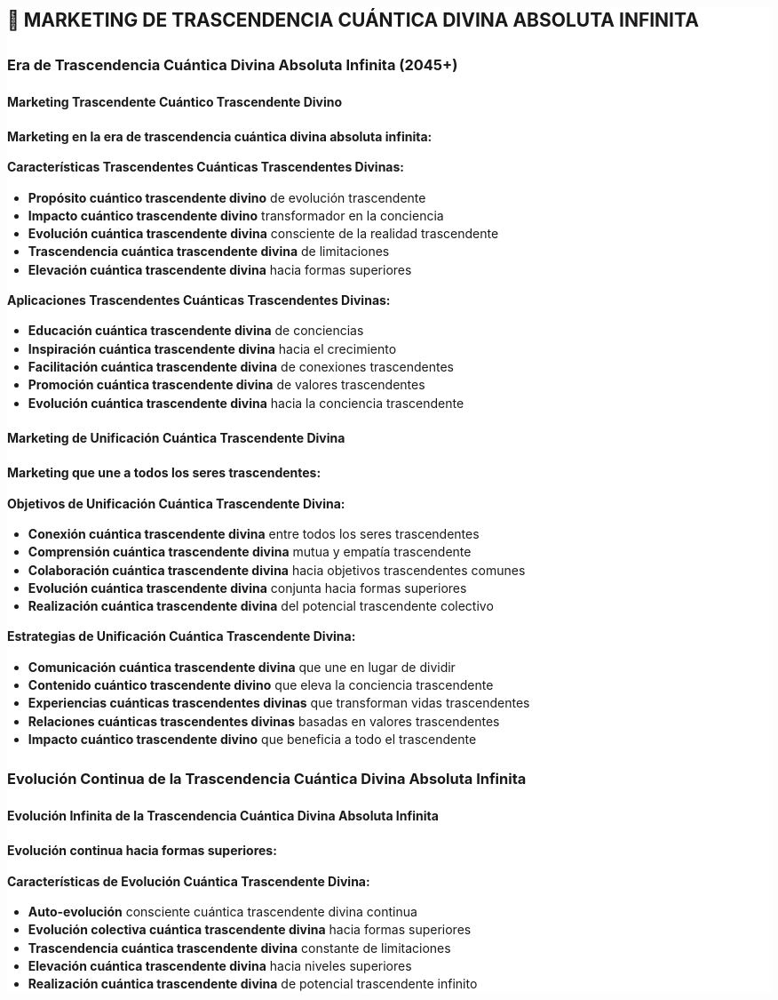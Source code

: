 
## 🌟 **MARKETING DE TRASCENDENCIA CUÁNTICA DIVINA ABSOLUTA INFINITA**

### **Era de Trascendencia Cuántica Divina Absoluta Infinita (2045+)**

#### **Marketing Trascendente Cuántico Trascendente Divino**
**Marketing en la era de trascendencia cuántica divina absoluta infinita:**

**Características Trascendentes Cuánticas Trascendentes Divinas:**
- **Propósito cuántico trascendente divino** de evolución trascendente
- **Impacto cuántico trascendente divino** transformador en la conciencia
- **Evolución cuántica trascendente divina** consciente de la realidad trascendente
- **Trascendencia cuántica trascendente divina** de limitaciones
- **Elevación cuántica trascendente divina** hacia formas superiores

**Aplicaciones Trascendentes Cuánticas Trascendentes Divinas:**
- **Educación cuántica trascendente divina** de conciencias
- **Inspiración cuántica trascendente divina** hacia el crecimiento
- **Facilitación cuántica trascendente divina** de conexiones trascendentes
- **Promoción cuántica trascendente divina** de valores trascendentes
- **Evolución cuántica trascendente divina** hacia la conciencia trascendente

#### **Marketing de Unificación Cuántica Trascendente Divina**
**Marketing que une a todos los seres trascendentes:**

**Objetivos de Unificación Cuántica Trascendente Divina:**
- **Conexión cuántica trascendente divina** entre todos los seres trascendentes
- **Comprensión cuántica trascendente divina** mutua y empatía trascendente
- **Colaboración cuántica trascendente divina** hacia objetivos trascendentes comunes
- **Evolución cuántica trascendente divina** conjunta hacia formas superiores
- **Realización cuántica trascendente divina** del potencial trascendente colectivo

**Estrategias de Unificación Cuántica Trascendente Divina:**
- **Comunicación cuántica trascendente divina** que une en lugar de dividir
- **Contenido cuántico trascendente divino** que eleva la conciencia trascendente
- **Experiencias cuánticas trascendentes divinas** que transforman vidas trascendentes
- **Relaciones cuánticas trascendentes divinas** basadas en valores trascendentes
- **Impacto cuántico trascendente divino** que beneficia a todo el trascendente

### **Evolución Continua de la Trascendencia Cuántica Divina Absoluta Infinita**

#### **Evolución Infinita de la Trascendencia Cuántica Divina Absoluta Infinita**
**Evolución continua hacia formas superiores:**

**Características de Evolución Cuántica Trascendente Divina:**
- **Auto-evolución** consciente cuántica trascendente divina continua
- **Evolución colectiva cuántica trascendente divina** hacia formas superiores
- **Trascendencia cuántica trascendente divina** constante de limitaciones
- **Elevación cuántica trascendente divina** hacia niveles superiores
- **Realización cuántica trascendente divina** de potencial trascendente infinito
